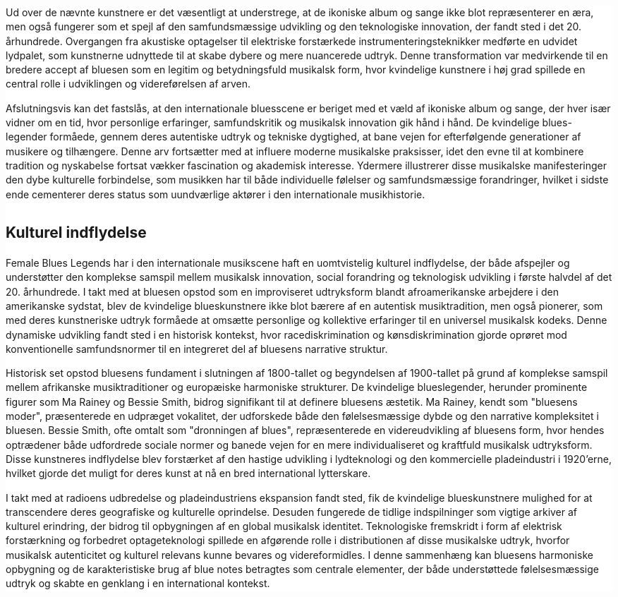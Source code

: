 Ud over de nævnte kunstnere er det væsentligt at understrege, at de ikoniske album og sange ikke
blot repræsenterer en æra, men også fungerer som et spejl af den samfundsmæssige udvikling og den
teknologiske innovation, der fandt sted i det 20. århundrede. Overgangen fra akustiske optagelser
til elektriske forstærkede instrumenteringsteknikker medførte en udvidet lydpalet, som kunstnerne
udnyttede til at skabe dybere og mere nuancerede udtryk. Denne transformation var medvirkende til en
bredere accept af bluesen som en legitim og betydningsfuld musikalsk form, hvor kvindelige kunstnere
i høj grad spillede en central rolle i udviklingen og videreførelsen af arven.

Afslutningsvis kan det fastslås, at den internationale bluesscene er beriget med et væld af ikoniske
album og sange, der hver især vidner om en tid, hvor personlige erfaringer, samfundskritik og
musikalsk innovation gik hånd i hånd. De kvindelige blues-legender formåede, gennem deres autentiske
udtryk og tekniske dygtighed, at bane vejen for efterfølgende generationer af musikere og
tilhængere. Denne arv fortsætter med at influere moderne musikalske praksisser, idet den evne til at
kombinere tradition og nyskabelse fortsat vækker fascination og akademisk interesse. Ydermere
illustrerer disse musikalske manifesteringer den dybe kulturelle forbindelse, som musikken har til
både individuelle følelser og samfundsmæssige forandringer, hvilket i sidste ende cementerer deres
status som uundværlige aktører i den internationale musikhistorie.

## Kulturel indflydelse

Female Blues Legends har i den internationale musikscene haft en uomtvistelig kulturel indflydelse,
der både afspejler og understøtter den komplekse samspil mellem musikalsk innovation, social
forandring og teknologisk udvikling i første halvdel af det 20. århundrede. I takt med at bluesen
opstod som en improviseret udtryksform blandt afroamerikanske arbejdere i den amerikanske sydstat,
blev de kvindelige blueskunstnere ikke blot bærere af en autentisk musiktradition, men også
pionerer, som med deres kunstneriske udtryk formåede at omsætte personlige og kollektive erfaringer
til en universel musikalsk kodeks. Denne dynamiske udvikling fandt sted i en historisk kontekst,
hvor racediskrimination og kønsdiskrimination gjorde oprøret mod konventionelle samfundsnormer til
en integreret del af bluesens narrative struktur.

Historisk set opstod bluesens fundament i slutningen af 1800-tallet og begyndelsen af 1900-tallet på
grund af komplekse samspil mellem afrikanske musiktraditioner og europæiske harmoniske strukturer.
De kvindelige blueslegender, herunder prominente figurer som Ma Rainey og Bessie Smith, bidrog
signifikant til at definere bluesens æstetik. Ma Rainey, kendt som "bluesens moder", præsenterede en
udpræget vokalitet, der udforskede både den følelsesmæssige dybde og den narrative kompleksitet i
bluesen. Bessie Smith, ofte omtalt som "dronningen af blues", repræsenterede en videreudvikling af
bluesens form, hvor hendes optrædener både udfordrede sociale normer og banede vejen for en mere
individualiseret og kraftfuld musikalsk udtryksform. Disse kunstneres indflydelse blev forstærket af
den hastige udvikling i lydteknologi og den kommercielle pladeindustri i 1920’erne, hvilket gjorde
det muligt for deres kunst at nå en bred international lytterskare.

I takt med at radioens udbredelse og pladeindustriens ekspansion fandt sted, fik de kvindelige
blueskunstnere mulighed for at transcendere deres geografiske og kulturelle oprindelse. Desuden
fungerede de tidlige indspilninger som vigtige arkiver af kulturel erindring, der bidrog til
opbygningen af en global musikalsk identitet. Teknologiske fremskridt i form af elektrisk
forstærkning og forbedret optageteknologi spillede en afgørende rolle i distributionen af disse
musikalske udtryk, hvorfor musikalsk autenticitet og kulturel relevans kunne bevares og
videreformidles. I denne sammenhæng kan bluesens harmoniske opbygning og de karakteristiske brug af
blue notes betragtes som centrale elementer, der både understøttede følelsesmæssige udtryk og skabte
en genklang i en international kontekst.
